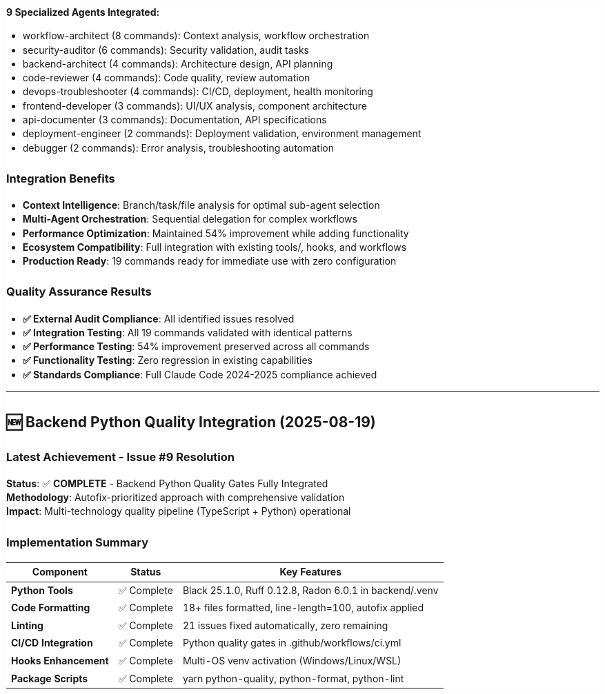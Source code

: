 **9 Specialized Agents Integrated:**
- workflow-architect (8 commands): Context analysis, workflow orchestration
- security-auditor (6 commands): Security validation, audit tasks  
- backend-architect (4 commands): Architecture design, API planning
- code-reviewer (4 commands): Code quality, review automation
- devops-troubleshooter (4 commands): CI/CD, deployment, health monitoring
- frontend-developer (3 commands): UI/UX analysis, component architecture
- api-documenter (3 commands): Documentation, API specifications
- deployment-engineer (2 commands): Deployment validation, environment management
- debugger (2 commands): Error analysis, troubleshooting automation

### Integration Benefits

- **Context Intelligence**: Branch/task/file analysis for optimal sub-agent selection
- **Multi-Agent Orchestration**: Sequential delegation for complex workflows
- **Performance Optimization**: Maintained 54% improvement while adding functionality
- **Ecosystem Compatibility**: Full integration with existing tools/, hooks, and workflows
- **Production Ready**: 19 commands ready for immediate use with zero configuration

### Quality Assurance Results

- **✅ External Audit Compliance**: All identified issues resolved
- **✅ Integration Testing**: All 19 commands validated with identical patterns
- **✅ Performance Testing**: 54% improvement preserved across all commands
- **✅ Functionality Testing**: Zero regression in existing capabilities
- **✅ Standards Compliance**: Full Claude Code 2024-2025 compliance achieved

---

## 🆕 Backend Python Quality Integration (2025-08-19)

### Latest Achievement - Issue #9 Resolution

**Status**: ✅ **COMPLETE** - Backend Python Quality Gates Fully Integrated  
**Methodology**: Autofix-prioritized approach with comprehensive validation  
**Impact**: Multi-technology quality pipeline (TypeScript + Python) operational

### Implementation Summary

| Component | Status | Key Features |
|-----------|--------|--------------|
| **Python Tools** | ✅ Complete | Black 25.1.0, Ruff 0.12.8, Radon 6.0.1 in backend/.venv |
| **Code Formatting** | ✅ Complete | 18+ files formatted, line-length=100, autofix applied |
| **Linting** | ✅ Complete | 21 issues fixed automatically, zero remaining |
| **CI/CD Integration** | ✅ Complete | Python quality gates in .github/workflows/ci.yml |
| **Hooks Enhancement** | ✅ Complete | Multi-OS venv activation (Windows/Linux/WSL) |
| **Package Scripts** | ✅ Complete | yarn python-quality, python-format, python-lint |
